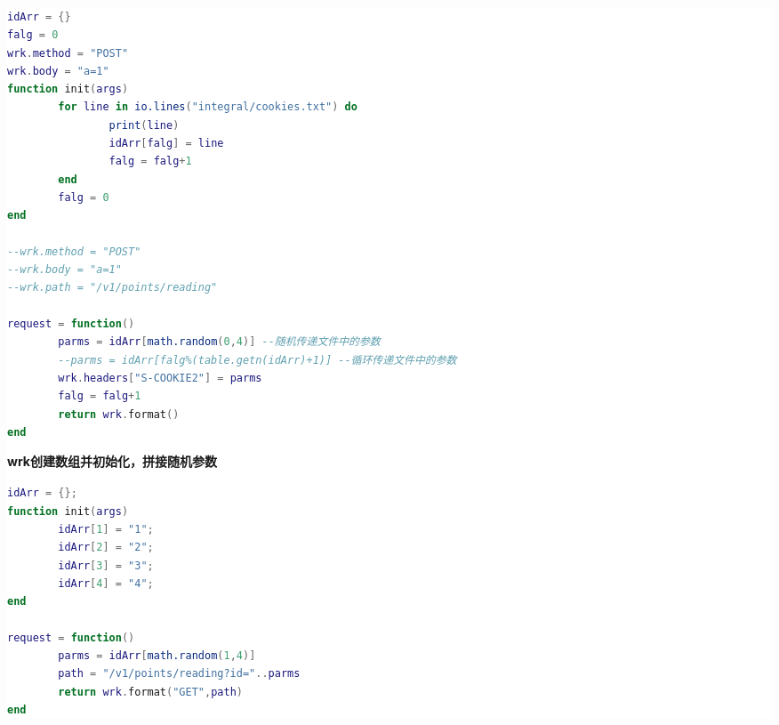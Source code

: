 ```lua
idArr = {}
falg = 0
wrk.method = "POST"
wrk.body = "a=1"
function init(args)
        for line in io.lines("integral/cookies.txt") do
                print(line)
                idArr[falg] = line
                falg = falg+1
        end
        falg = 0
end

--wrk.method = "POST"
--wrk.body = "a=1"
--wrk.path = "/v1/points/reading"

request = function()
        parms = idArr[math.random(0,4)] --随机传递文件中的参数
        --parms = idArr[falg%(table.getn(idArr)+1)] --循环传递文件中的参数
        wrk.headers["S-COOKIE2"] = parms
        falg = falg+1
        return wrk.format()
end
```

**wrk创建数组并初始化，拼接随机参数**

```lua
idArr = {};
function init(args)
        idArr[1] = "1";
        idArr[2] = "2";
        idArr[3] = "3";
        idArr[4] = "4";
end

request = function()
        parms = idArr[math.random(1,4)]
        path = "/v1/points/reading?id="..parms
        return wrk.format("GET",path)
end
```
